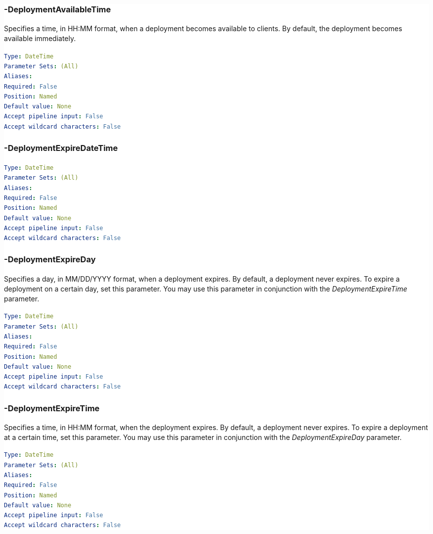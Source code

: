 ### -DeploymentAvailableTime
Specifies a time, in HH:MM format, when a deployment becomes available to clients.
By default, the deployment becomes available immediately.

```yaml
Type: DateTime
Parameter Sets: (All)
Aliases: 
Required: False
Position: Named
Default value: None
Accept pipeline input: False
Accept wildcard characters: False
```

### -DeploymentExpireDateTime


```yaml
Type: DateTime
Parameter Sets: (All)
Aliases: 
Required: False
Position: Named
Default value: None
Accept pipeline input: False
Accept wildcard characters: False
```

### -DeploymentExpireDay
Specifies a day, in MM/DD/YYYY format, when a deployment expires.
By default, a deployment never expires.
To expire a deployment on a certain day, set this parameter.
You may use this parameter in conjunction with the *DeploymentExpireTime* parameter.

```yaml
Type: DateTime
Parameter Sets: (All)
Aliases: 
Required: False
Position: Named
Default value: None
Accept pipeline input: False
Accept wildcard characters: False
```

### -DeploymentExpireTime
Specifies a time, in HH:MM format, when the deployment expires.
By default, a deployment never expires.
To expire a deployment at a certain time, set this parameter.
You may use this parameter in conjunction with the *DeploymentExpireDay* parameter.

```yaml
Type: DateTime
Parameter Sets: (All)
Aliases: 
Required: False
Position: Named
Default value: None
Accept pipeline input: False
Accept wildcard characters: False
```

